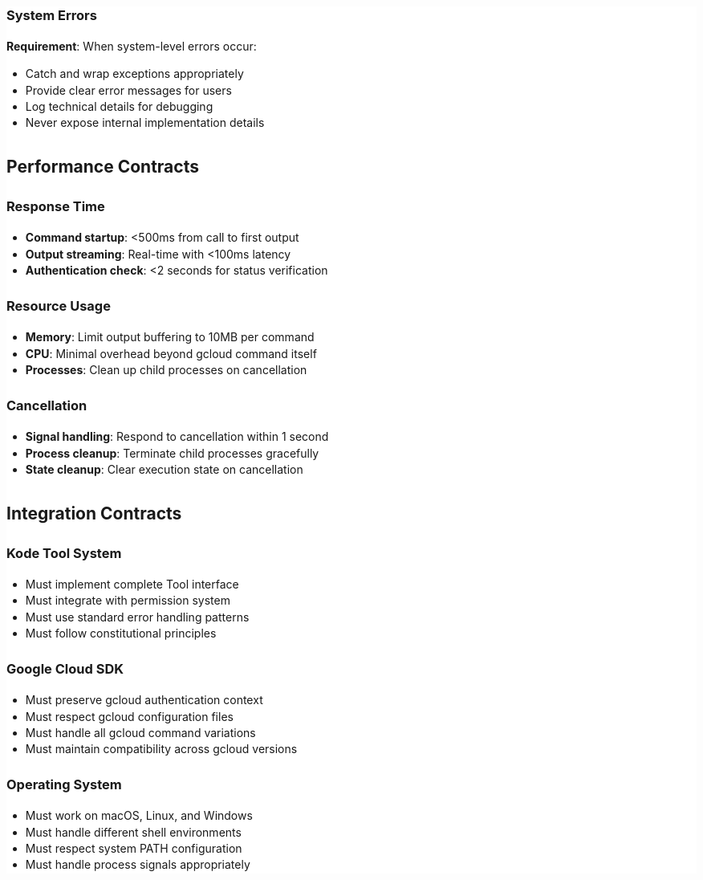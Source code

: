 ### System Errors
**Requirement**: When system-level errors occur:
- Catch and wrap exceptions appropriately
- Provide clear error messages for users
- Log technical details for debugging
- Never expose internal implementation details

## Performance Contracts

### Response Time
- **Command startup**: <500ms from call to first output
- **Output streaming**: Real-time with <100ms latency
- **Authentication check**: <2 seconds for status verification

### Resource Usage
- **Memory**: Limit output buffering to 10MB per command
- **CPU**: Minimal overhead beyond gcloud command itself
- **Processes**: Clean up child processes on cancellation

### Cancellation
- **Signal handling**: Respond to cancellation within 1 second
- **Process cleanup**: Terminate child processes gracefully
- **State cleanup**: Clear execution state on cancellation

## Integration Contracts

### Kode Tool System
- Must implement complete Tool interface
- Must integrate with permission system
- Must use standard error handling patterns
- Must follow constitutional principles

### Google Cloud SDK
- Must preserve gcloud authentication context
- Must respect gcloud configuration files
- Must handle all gcloud command variations
- Must maintain compatibility across gcloud versions

### Operating System
- Must work on macOS, Linux, and Windows
- Must handle different shell environments
- Must respect system PATH configuration
- Must handle process signals appropriately
